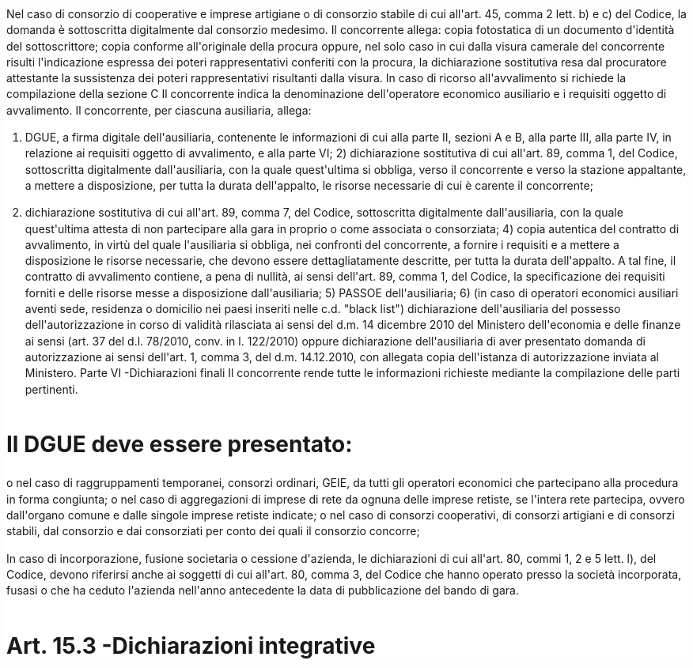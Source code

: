 Nel caso di consorzio di cooperative e imprese artigiane o di consorzio stabile di cui all'art. 45, comma 2 lett. b) e c) del Codice, la domanda è sottoscritta digitalmente dal consorzio medesimo. Il concorrente allega: copia fotostatica di un documento d'identità del sottoscrittore; copia conforme all'originale della procura oppure, nel solo caso in cui dalla visura camerale del concorrente risulti l'indicazione espressa dei poteri rappresentativi conferiti con la procura, la dichiarazione sostitutiva resa dal procuratore attestante la sussistenza dei poteri rappresentativi risultanti dalla visura. In caso di ricorso all'avvalimento si richiede la compilazione della sezione C Il concorrente indica la denominazione dell'operatore economico ausiliario e i requisiti oggetto di avvalimento. Il concorrente, per ciascuna ausiliaria, allega:

1) DGUE, a firma digitale dell'ausiliaria, contenente le informazioni di cui alla parte II, sezioni A e B, alla parte III, alla parte IV, in relazione ai requisiti oggetto di avvalimento, e alla parte VI; 2) dichiarazione sostitutiva di cui all'art. 89, comma 1, del Codice, sottoscritta digitalmente dall'ausiliaria, con la quale quest'ultima si obbliga, verso il concorrente e verso la stazione appaltante, a mettere a disposizione, per tutta la durata dell'appalto, le risorse necessarie di cui è carente il concorrente;

3) dichiarazione sostitutiva di cui all'art. 89, comma 7, del Codice, sottoscritta digitalmente dall'ausiliaria, con la quale quest'ultima attesta di non partecipare alla gara in proprio o come associata o consorziata; 4) copia autentica del contratto di avvalimento, in virtù del quale l'ausiliaria si obbliga, nei confronti del concorrente, a fornire i requisiti e a mettere a disposizione le risorse necessarie, che devono essere dettagliatamente descritte, per tutta la durata dell'appalto. A tal fine, il contratto di avvalimento contiene, a pena di nullità, ai sensi dell'art. 89, comma 1, del Codice, la specificazione dei requisiti forniti e delle risorse messe a disposizione dall'ausiliaria; 5) PASSOE dell'ausiliaria; 6) (in caso di operatori economici ausiliari aventi sede, residenza o domicilio nei paesi inseriti nelle c.d. "black list") dichiarazione dell'ausiliaria del possesso dell'autorizzazione in corso di validità rilasciata ai sensi del d.m. 14 dicembre 2010 del Ministero dell'economia e delle finanze ai sensi (art. 37 del d.l. 78/2010, conv. in l. 122/2010) oppure dichiarazione dell'ausiliaria di aver presentato domanda di autorizzazione ai sensi dell'art. 1, comma 3, del d.m. 14.12.2010, con allegata copia dell'istanza di autorizzazione inviata al Ministero. Parte VI -Dichiarazioni finali Il concorrente rende tutte le informazioni richieste mediante la compilazione delle parti pertinenti.

# Il DGUE deve essere presentato:
o nel caso di raggruppamenti temporanei, consorzi ordinari, GEIE, da tutti gli operatori economici che partecipano alla procedura in forma congiunta; o nel caso di aggregazioni di imprese di rete da ognuna delle imprese retiste, se l'intera rete partecipa, ovvero dall'organo comune e dalle singole imprese retiste indicate; o nel caso di consorzi cooperativi, di consorzi artigiani e di consorzi stabili, dal consorzio e dai consorziati per conto dei quali il consorzio concorre;

In caso di incorporazione, fusione societaria o cessione d'azienda, le dichiarazioni di cui all'art. 80, commi 1, 2 e 5 lett. l), del Codice, devono riferirsi anche ai soggetti di cui all'art. 80, comma 3, del Codice che hanno operato presso la società incorporata, fusasi o che ha ceduto l'azienda nell'anno antecedente la data di pubblicazione del bando di gara.

# Art. 15.3 -Dichiarazioni integrative